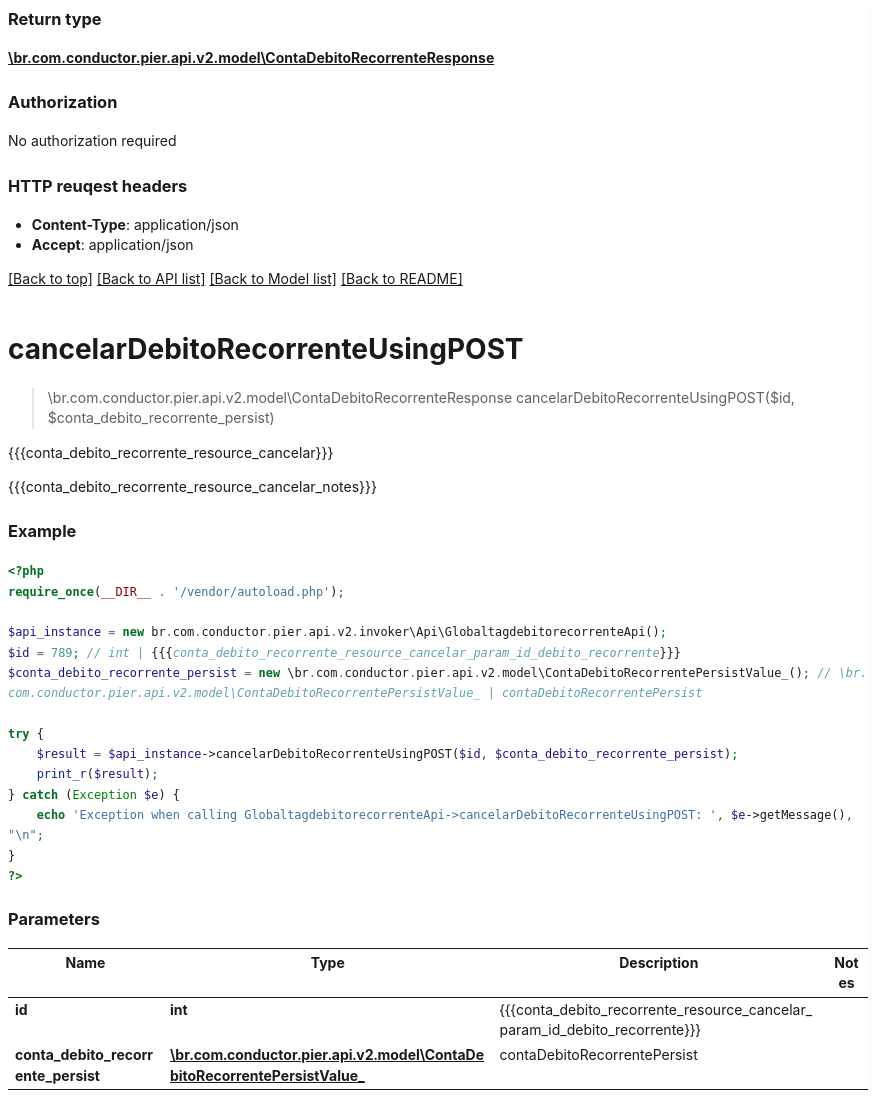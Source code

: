 ### Return type

[**\br.com.conductor.pier.api.v2.model\ContaDebitoRecorrenteResponse**](ContaDebitoRecorrenteResponse.md)

### Authorization

No authorization required

### HTTP reuqest headers

 - **Content-Type**: application/json
 - **Accept**: application/json

[[Back to top]](#) [[Back to API list]](../README.md#documentation-for-api-endpoints) [[Back to Model list]](../README.md#documentation-for-models) [[Back to README]](../README.md)

# **cancelarDebitoRecorrenteUsingPOST**
> \br.com.conductor.pier.api.v2.model\ContaDebitoRecorrenteResponse cancelarDebitoRecorrenteUsingPOST($id, $conta_debito_recorrente_persist)

{{{conta_debito_recorrente_resource_cancelar}}}

{{{conta_debito_recorrente_resource_cancelar_notes}}}

### Example 
```php
<?php
require_once(__DIR__ . '/vendor/autoload.php');

$api_instance = new br.com.conductor.pier.api.v2.invoker\Api\GlobaltagdebitorecorrenteApi();
$id = 789; // int | {{{conta_debito_recorrente_resource_cancelar_param_id_debito_recorrente}}}
$conta_debito_recorrente_persist = new \br.com.conductor.pier.api.v2.model\ContaDebitoRecorrentePersistValue_(); // \br.com.conductor.pier.api.v2.model\ContaDebitoRecorrentePersistValue_ | contaDebitoRecorrentePersist

try { 
    $result = $api_instance->cancelarDebitoRecorrenteUsingPOST($id, $conta_debito_recorrente_persist);
    print_r($result);
} catch (Exception $e) {
    echo 'Exception when calling GlobaltagdebitorecorrenteApi->cancelarDebitoRecorrenteUsingPOST: ', $e->getMessage(), "\n";
}
?>
```

### Parameters

Name | Type | Description  | Notes
------------- | ------------- | ------------- | -------------
 **id** | **int**| {{{conta_debito_recorrente_resource_cancelar_param_id_debito_recorrente}}} | 
 **conta_debito_recorrente_persist** | [**\br.com.conductor.pier.api.v2.model\ContaDebitoRecorrentePersistValue_**](\br.com.conductor.pier.api.v2.model\ContaDebitoRecorrentePersistValue_.md)| contaDebitoRecorrentePersist | 
